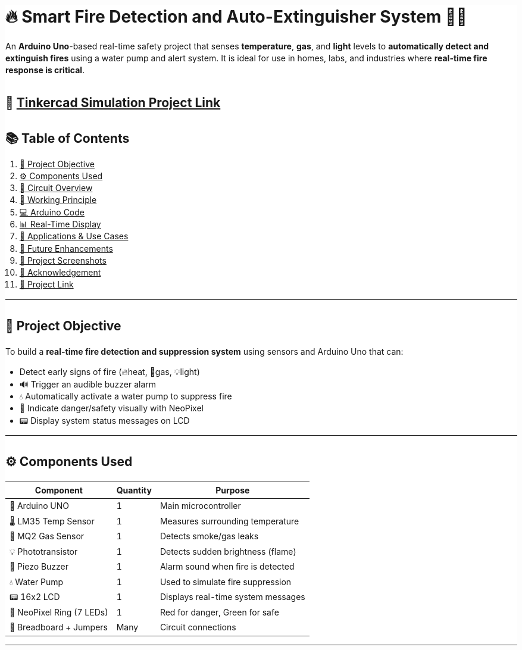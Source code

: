 # 🔥 Smart Fire Detection and Auto-Extinguisher System 🔧🧯

An **Arduino Uno**-based real-time safety project that senses **temperature**, **gas**, and **light** levels to **automatically detect and extinguish fires** using a water pump and alert system. It is ideal for use in homes, labs, and industries where **real-time fire response is critical**.

🔗 **[Tinkercad Simulation Project Link](https://www.tinkercad.com/things/6RlD1wMv3Bi-smart-fire-detection-and-auto-extinguisher-system?sharecode=u-PO-R5tO7RxkcP3zWa5F9RO92UQc3yLnriXb1KtBdQ)** 
---

## 📚 Table of Contents

1. [🎯 Project Objective](#-project-objective)
2. [⚙️ Components Used](#-components-used)
3. [🔌 Circuit Overview](#-circuit-overview)
4. [🧠 Working Principle](#-working-principle)
5. [💻 Arduino Code](#-arduino-code)
6. [📊 Real-Time Display](#-real-time-display)
7. [🌱 Applications & Use Cases](#-applications--use-cases)
8. [🌟 Future Enhancements](#-future-enhancements)
9. [📸 Project Screenshots](#-project-screenshots)
10. [🙌 Acknowledgement](#-acknowledgement)
11. [📎 Project Link](#-project-link)

---

## 🎯 Project Objective

To build a **real-time fire detection and suppression system** using sensors and Arduino Uno that can:

* Detect early signs of fire (🔥heat, 💨gas, 💡light)
* 🔊 Trigger an audible buzzer alarm
* 💧 Automatically activate a water pump to suppress fire
* 🌈 Indicate danger/safety visually with NeoPixel
* 📟 Display system status messages on LCD

---

## ⚙️ Components Used

| Component                 | Quantity | Purpose                            |
| ------------------------- | -------- | ---------------------------------- |
| 🔌 Arduino UNO            | 1        | Main microcontroller               |
| 🌡️ LM35 Temp Sensor      | 1        | Measures surrounding temperature   |
| 🧪 MQ2 Gas Sensor         | 1        | Detects smoke/gas leaks            |
| 💡 Phototransistor        | 1        | Detects sudden brightness (flame)  |
| 🔔 Piezo Buzzer           | 1        | Alarm sound when fire is detected  |
| 💧 Water Pump             | 1        | Used to simulate fire suppression  |
| 📟 16x2 LCD               | 1        | Displays real-time system messages |
| 🌈 NeoPixel Ring (7 LEDs) | 1        | Red for danger, Green for safe     |
| 🔗 Breadboard + Jumpers   | Many     | Circuit connections                |

---